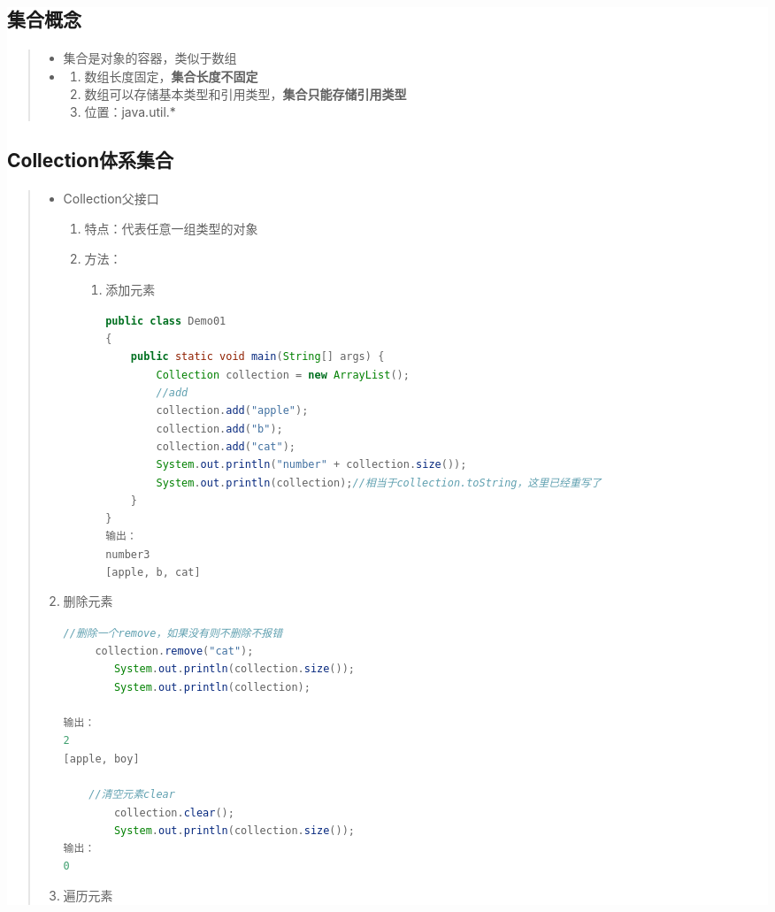 ## 集合概念

> * 集合是对象的容器，类似于数组
> * 1. 数组长度固定，**集合长度不固定**
>   2. 数组可以存储基本类型和引用类型，**集合只能存储引用类型**
>   3. 位置：java.util.*

## Collection体系集合

> * Collection父接口
>
>   1. 特点：代表任意一组类型的对象
>
>   2. 方法： 
>
>      1. 添加元素
>
>         ```java
>         public class Demo01
>         {
>             public static void main(String[] args) {
>                 Collection collection = new ArrayList();
>                 //add
>                 collection.add("apple");
>                 collection.add("b");
>                 collection.add("cat");
>                 System.out.println("number" + collection.size());
>                 System.out.println(collection);//相当于collection.toString，这里已经重写了
>             }
>         }
>         输出：
>         number3
>         [apple, b, cat]
>         ```
>
> 
>
>
>  2. 删除元素
>
>     ~~~java
>     //删除一个remove，如果没有则不删除不报错        
>     	   collection.remove("cat");
>             System.out.println(collection.size());
>             System.out.println(collection);
>             
>     输出：
>     2
>     [apple, boy]
>             
>         //清空元素clear
>             collection.clear();
>             System.out.println(collection.size());
>     输出：
>     0   
>     ~~~
>
> 
>
>
>    3. 遍历元素
>
> ```java
